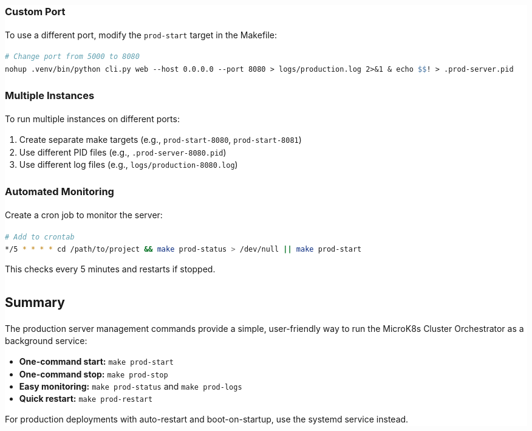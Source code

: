 ### Custom Port

To use a different port, modify the `prod-start` target in the Makefile:

```makefile
# Change port from 5000 to 8080
nohup .venv/bin/python cli.py web --host 0.0.0.0 --port 8080 > logs/production.log 2>&1 & echo $$! > .prod-server.pid
```

### Multiple Instances

To run multiple instances on different ports:

1. Create separate make targets (e.g., `prod-start-8080`, `prod-start-8081`)
2. Use different PID files (e.g., `.prod-server-8080.pid`)
3. Use different log files (e.g., `logs/production-8080.log`)

### Automated Monitoring

Create a cron job to monitor the server:

```bash
# Add to crontab
*/5 * * * * cd /path/to/project && make prod-status > /dev/null || make prod-start
```

This checks every 5 minutes and restarts if stopped.

## Summary

The production server management commands provide a simple, user-friendly way to run the MicroK8s Cluster Orchestrator as a background service:

- **One-command start:** `make prod-start`
- **One-command stop:** `make prod-stop`
- **Easy monitoring:** `make prod-status` and `make prod-logs`
- **Quick restart:** `make prod-restart`

For production deployments with auto-restart and boot-on-startup, use the systemd service instead.

